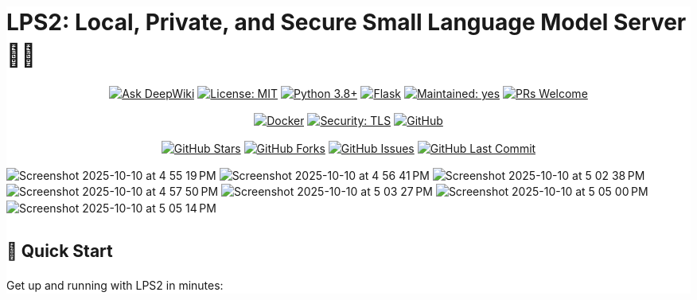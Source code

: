 # LPS2: Local, Private, and Secure Small Language Model Server 🔐🤖

<div align="center">

<p>
<a href="https://deepwiki.com/guerilla7/LPS2"><img src="https://deepwiki.com/badge.svg" alt="Ask DeepWiki"></a>
<a href="https://opensource.org/licenses/MIT"><img src="https://img.shields.io/badge/License-MIT-yellow.svg" alt="License: MIT"></a>
<a href="https://www.python.org/downloads/"><img src="https://img.shields.io/badge/python-3.8+-blue.svg" alt="Python 3.8+"></a>
<a href="https://flask.palletsprojects.com/"><img src="https://img.shields.io/badge/Flask-2.2.2-green.svg" alt="Flask"></a>
<a href="https://github.com/guerilla7/LPS2"><img src="https://img.shields.io/badge/Maintained-yes-green.svg" alt="Maintained: yes"></a>
<a href="https://makeapullrequest.com"><img src="https://img.shields.io/badge/PRs-welcome-brightgreen.svg" alt="PRs Welcome"></a>
</p>

<p>
<a href="https://www.docker.com/"><img src="https://img.shields.io/badge/Docker-supported-blue.svg" alt="Docker"></a>
<a href="https://en.wikipedia.org/wiki/Transport_Layer_Security"><img src="https://img.shields.io/badge/Security-TLS-blue.svg" alt="Security: TLS"></a>
<a href="https://github.com/guerilla7/LPS2"><img src="https://img.shields.io/badge/GitHub-LPS2-orange.svg" alt="GitHub"></a>
</p>

<p>
<a href="https://github.com/guerilla7/LPS2/stargazers"><img src="https://img.shields.io/github/stars/guerilla7/LPS2.svg?style=social&label=Stars" alt="GitHub Stars"></a>
<a href="https://github.com/guerilla7/LPS2/network/members"><img src="https://img.shields.io/github/forks/guerilla7/LPS2.svg?style=social&label=Fork" alt="GitHub Forks"></a>
<a href="https://github.com/guerilla7/LPS2/issues"><img src="https://img.shields.io/github/issues/guerilla7/LPS2.svg" alt="GitHub Issues"></a>
<a href="https://github.com/guerilla7/LPS2/commits/main"><img src="https://img.shields.io/github/last-commit/guerilla7/LPS2.svg" alt="GitHub Last Commit"></a>
</p>

</div>

<img width="1481" height="953" alt="Screenshot 2025-10-10 at 4 55 19 PM" src="https://github.com/user-attachments/assets/23ece86f-9934-4def-890e-fa4d74356bca" />
<img width="1428" height="1074" alt="Screenshot 2025-10-10 at 4 56 41 PM" src="https://github.com/user-attachments/assets/225ebc51-6f55-4cee-8628-f75082526612" />
<img width="1407" height="1074" alt="Screenshot 2025-10-10 at 5 02 38 PM" src="https://github.com/user-attachments/assets/3a8c4f41-d4bb-47aa-aa98-67af78723c11" />
<img width="1442" height="1071" alt="Screenshot 2025-10-10 at 4 57 50 PM" src="https://github.com/user-attachments/assets/3719eb08-27d4-4230-81c2-a7062f6009db" />
<img width="1407" height="1074" alt="Screenshot 2025-10-10 at 5 03 27 PM" src="https://github.com/user-attachments/assets/3ca68949-66ce-4a15-9f94-efe3123bc44b" />
<img width="1407" height="1074" alt="Screenshot 2025-10-10 at 5 05 00 PM" src="https://github.com/user-attachments/assets/35bf4305-1d2d-4947-b9b2-6994141bc453" />
<img width="1407" height="1074" alt="Screenshot 2025-10-10 at 5 05 14 PM" src="https://github.com/user-attachments/assets/dc1f8d95-60a4-4c5f-999b-20c3d64c2088" />

## 🚀 Quick Start

Get up and running with LPS2 in minutes:
